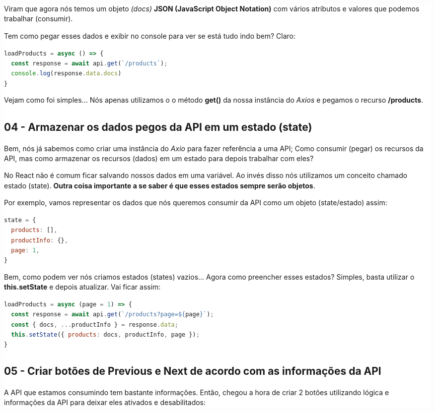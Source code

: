 Viram que agora nós temos um objeto *(docs)* **JSON (JavaScript Object Notation)** com vários atributos e valores que podemos trabalhar (consumir).

Tem como pegar esses dados e exibir no console para ver se está tudo indo bem? Claro:

```js
loadProducts = async () => {
  const response = await api.get(`/products`);
  console.log(response.data.docs)
}
```

Vejam como foi simples... Nós apenas utilizamos o o método **get()** da nossa instância do *Axios* e pegamos o recurso **/products**.

<div id='04'></div>

## 04 - Armazenar os dados pegos da API em um estado (state)

Bem, nós já sabemos como criar uma instância do *Axio* para fazer referência a uma API; Como consumir (pegar) os recursos da API, mas como armazenar os recursos (dados) em um estado para depois trabalhar com eles?

No React não é comum ficar salvando nossos dados em uma variável. Ao invés disso nós utilizamos um conceito chamado estado (state). **Outra coisa importante a se saber é que esses estados sempre serão objetos**.

Por exemplo, vamos representar os dados que nós queremos consumir da API como um objeto (state/estado) assim:

```js
state = {
  products: [],
  productInfo: {},
  page: 1,
}
```

Bem, como podem ver nós criamos estados (states) vazios... Agora como preencher esses estados? Simples, basta utilizar o **this.setState** e depois atualizar. Vai ficar assim:

```js
loadProducts = async (page = 1) => {
  const response = await api.get(`/products?page=${page}`);
  const { docs, ...productInfo } = response.data;
  this.setState({ products: docs, productInfo, page });
}
```

<div id='05'></div>

## 05 - Criar botões de Previous e Next de acordo com as informações da API

A API que estamos consumindo tem bastante informações. Então, chegou a hora de criar 2 botões utilizando lógica e informações da API para deixar eles ativados e desabilitados:
